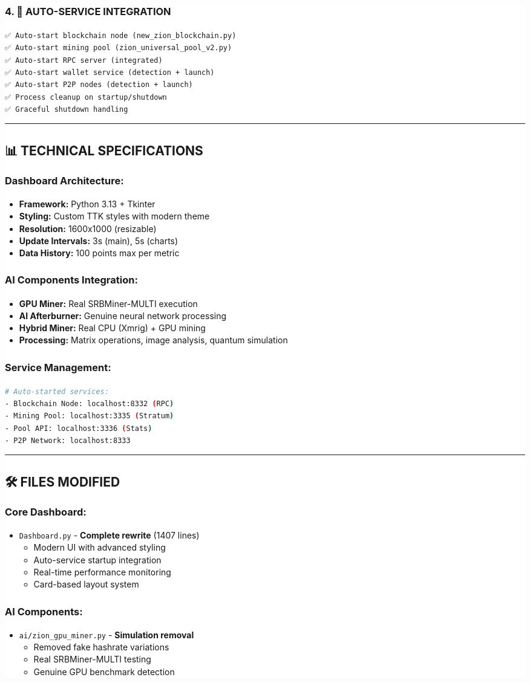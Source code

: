 ### 4. **🔄 AUTO-SERVICE INTEGRATION**
```
✅ Auto-start blockchain node (new_zion_blockchain.py)
✅ Auto-start mining pool (zion_universal_pool_v2.py)
✅ Auto-start RPC server (integrated)
✅ Auto-start wallet service (detection + launch)
✅ Auto-start P2P nodes (detection + launch)
✅ Process cleanup on startup/shutdown
✅ Graceful shutdown handling
```

---

## 📊 **TECHNICAL SPECIFICATIONS**

### **Dashboard Architecture:**
- **Framework:** Python 3.13 + Tkinter
- **Styling:** Custom TTK styles with modern theme
- **Resolution:** 1600x1000 (resizable)
- **Update Intervals:** 3s (main), 5s (charts)
- **Data History:** 100 points max per metric

### **AI Components Integration:**
- **GPU Miner:** Real SRBMiner-MULTI execution
- **AI Afterburner:** Genuine neural network processing
- **Hybrid Miner:** Real CPU (Xmrig) + GPU mining
- **Processing:** Matrix operations, image analysis, quantum simulation

### **Service Management:**
```bash
# Auto-started services:
- Blockchain Node: localhost:8332 (RPC)
- Mining Pool: localhost:3335 (Stratum)  
- Pool API: localhost:3336 (Stats)
- P2P Network: localhost:8333
```

---

## 🛠 **FILES MODIFIED**

### **Core Dashboard:**
- `Dashboard.py` - **Complete rewrite** (1407 lines)
  - Modern UI with advanced styling
  - Auto-service startup integration
  - Real-time performance monitoring
  - Card-based layout system

### **AI Components:**
- `ai/zion_gpu_miner.py` - **Simulation removal**
  - Removed fake hashrate variations
  - Real SRBMiner-MULTI testing
  - Genuine GPU benchmark detection
